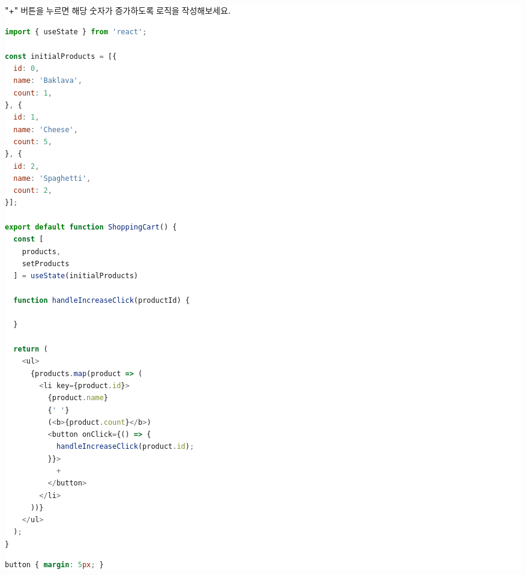 "+" 버튼을 누르면 해당 숫자가 증가하도록 로직을 작성해보세요.

<Sandpack>

```js
import { useState } from 'react';

const initialProducts = [{
  id: 0,
  name: 'Baklava',
  count: 1,
}, {
  id: 1,
  name: 'Cheese',
  count: 5,
}, {
  id: 2,
  name: 'Spaghetti',
  count: 2,
}];

export default function ShoppingCart() {
  const [
    products,
    setProducts
  ] = useState(initialProducts)

  function handleIncreaseClick(productId) {

  }

  return (
    <ul>
      {products.map(product => (
        <li key={product.id}>
          {product.name}
          {' '}
          (<b>{product.count}</b>)
          <button onClick={() => {
            handleIncreaseClick(product.id);
          }}>
            +
          </button>
        </li>
      ))}
    </ul>
  );
}
```

```css
button { margin: 5px; }
```
